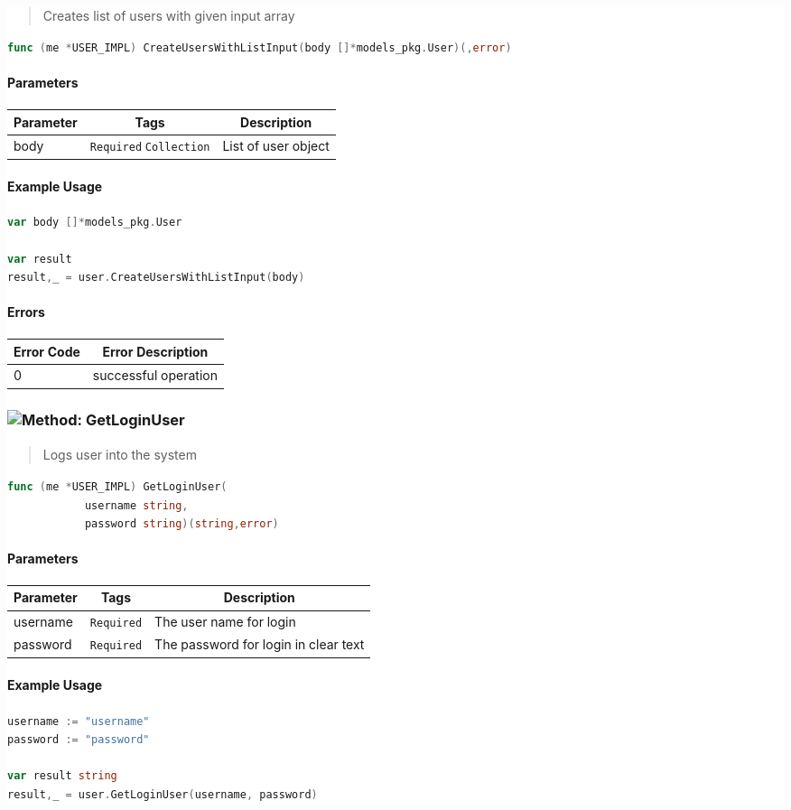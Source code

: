 > Creates list of users with given input array


```go
func (me *USER_IMPL) CreateUsersWithListInput(body []*models_pkg.User)(,error)
```

#### Parameters

| Parameter | Tags | Description |
|-----------|------|-------------|
| body |  ``` Required ```  ``` Collection ```  | List of user object |


#### Example Usage

```go
var body []*models_pkg.User

var result 
result,_ = user.CreateUsersWithListInput(body)

```

#### Errors
 
| Error Code | Error Description |
|------------|-------------------|
| 0 | successful operation |



### <a name="get_login_user"></a>![Method: ](https://apidocs.io/img/method.png ".user_pkg.GetLoginUser") GetLoginUser

> Logs user into the system


```go
func (me *USER_IMPL) GetLoginUser(
            username string,
            password string)(string,error)
```

#### Parameters

| Parameter | Tags | Description |
|-----------|------|-------------|
| username |  ``` Required ```  | The user name for login |
| password |  ``` Required ```  | The password for login in clear text |


#### Example Usage

```go
username := "username"
password := "password"

var result string
result,_ = user.GetLoginUser(username, password)

```
